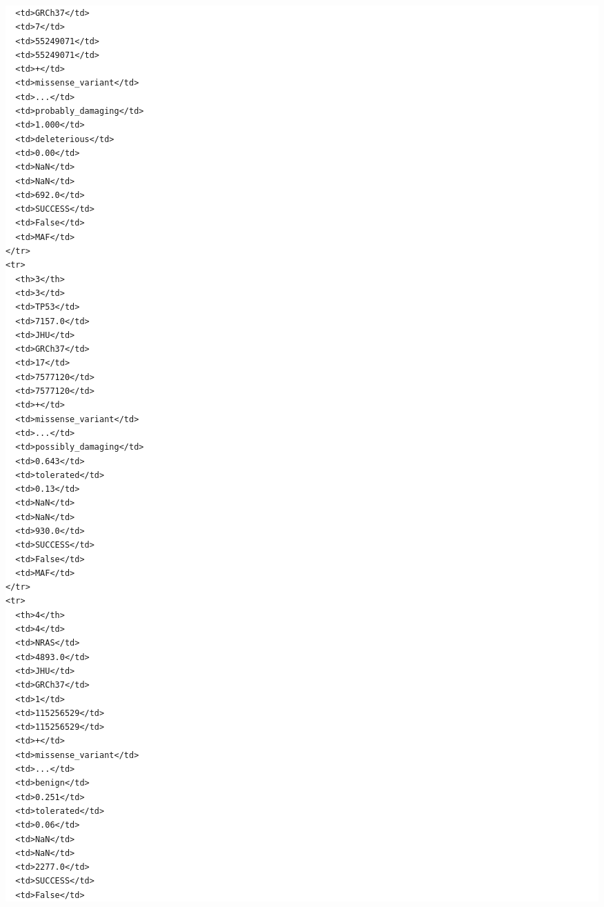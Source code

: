       <td>GRCh37</td>
      <td>7</td>
      <td>55249071</td>
      <td>55249071</td>
      <td>+</td>
      <td>missense_variant</td>
      <td>...</td>
      <td>probably_damaging</td>
      <td>1.000</td>
      <td>deleterious</td>
      <td>0.00</td>
      <td>NaN</td>
      <td>NaN</td>
      <td>692.0</td>
      <td>SUCCESS</td>
      <td>False</td>
      <td>MAF</td>
    </tr>
    <tr>
      <th>3</th>
      <td>3</td>
      <td>TP53</td>
      <td>7157.0</td>
      <td>JHU</td>
      <td>GRCh37</td>
      <td>17</td>
      <td>7577120</td>
      <td>7577120</td>
      <td>+</td>
      <td>missense_variant</td>
      <td>...</td>
      <td>possibly_damaging</td>
      <td>0.643</td>
      <td>tolerated</td>
      <td>0.13</td>
      <td>NaN</td>
      <td>NaN</td>
      <td>930.0</td>
      <td>SUCCESS</td>
      <td>False</td>
      <td>MAF</td>
    </tr>
    <tr>
      <th>4</th>
      <td>4</td>
      <td>NRAS</td>
      <td>4893.0</td>
      <td>JHU</td>
      <td>GRCh37</td>
      <td>1</td>
      <td>115256529</td>
      <td>115256529</td>
      <td>+</td>
      <td>missense_variant</td>
      <td>...</td>
      <td>benign</td>
      <td>0.251</td>
      <td>tolerated</td>
      <td>0.06</td>
      <td>NaN</td>
      <td>NaN</td>
      <td>2277.0</td>
      <td>SUCCESS</td>
      <td>False</td>